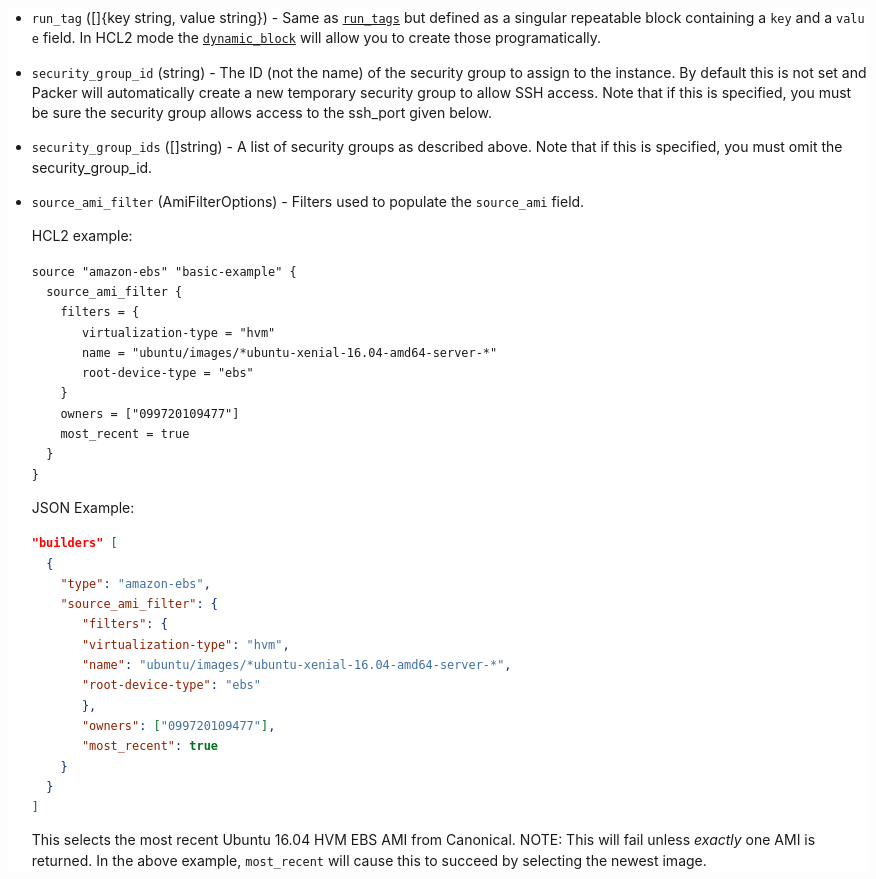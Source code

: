 - `run_tag` ([]{key string, value string}) - Same as [`run_tags`](#run_tags) but defined as a singular repeatable
  block containing a `key` and a `value` field. In HCL2 mode the
  [`dynamic_block`](/packer/docs/templates/hcl_templates/expressions#dynamic-blocks)
  will allow you to create those programatically.

- `security_group_id` (string) - The ID (not the name) of the security
  group to assign to the instance. By default this is not set and Packer will
  automatically create a new temporary security group to allow SSH access.
  Note that if this is specified, you must be sure the security group allows
  access to the ssh_port given below.

- `security_group_ids` ([]string) - A list of security groups as
  described above. Note that if this is specified, you must omit the
  security_group_id.

- `source_ami_filter` (AmiFilterOptions) - Filters used to populate the `source_ami`
  field.
  
  HCL2 example:
  ```hcl
  source "amazon-ebs" "basic-example" {
    source_ami_filter {
      filters = {
         virtualization-type = "hvm"
         name = "ubuntu/images/*ubuntu-xenial-16.04-amd64-server-*"
         root-device-type = "ebs"
      }
      owners = ["099720109477"]
      most_recent = true
    }
  }
  ```
  
  JSON Example:
  ```json
  "builders" [
    {
      "type": "amazon-ebs",
      "source_ami_filter": {
         "filters": {
         "virtualization-type": "hvm",
         "name": "ubuntu/images/*ubuntu-xenial-16.04-amd64-server-*",
         "root-device-type": "ebs"
         },
         "owners": ["099720109477"],
         "most_recent": true
      }
    }
  ]
  ```
  
    This selects the most recent Ubuntu 16.04 HVM EBS AMI from Canonical. NOTE:
    This will fail unless *exactly* one AMI is returned. In the above example,
    `most_recent` will cause this to succeed by selecting the newest image.
  

  [Time-based copies]: https://docs.aws.amazon.com/ebs/latest/userguide/time-based-copies.html